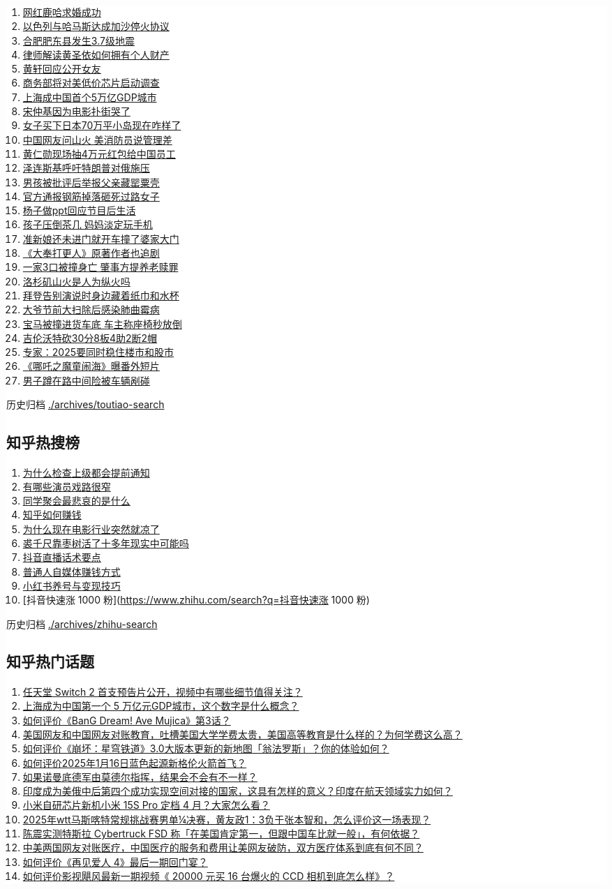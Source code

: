 1. [网红鹿哈求婚成功](https://so.toutiao.com/search?keyword=网红鹿哈求婚成功)
1. [以色列与哈马斯达成加沙停火协议](https://so.toutiao.com/search?keyword=以色列与哈马斯达成加沙停火协议)
1. [合肥肥东县发生3.7级地震](https://so.toutiao.com/search?keyword=合肥肥东县发生3.7级地震)
1. [律师解读黄圣依如何拥有个人财产](https://so.toutiao.com/search?keyword=律师解读黄圣依如何拥有个人财产)
1. [黄轩回应公开女友](https://so.toutiao.com/search?keyword=黄轩回应公开女友)
1. [商务部将对美低价芯片启动调查](https://so.toutiao.com/search?keyword=商务部将对美低价芯片启动调查)
1. [上海成中国首个5万亿GDP城市](https://so.toutiao.com/search?keyword=上海成中国首个5万亿GDP城市)
1. [宋仲基因为电影扑街哭了](https://so.toutiao.com/search?keyword=宋仲基因为电影扑街哭了)
1. [女子买下日本70万平小岛现在咋样了](https://so.toutiao.com/search?keyword=女子买下日本70万平小岛现在咋样了)
1. [中国网友问山火 美消防员说管理差](https://so.toutiao.com/search?keyword=中国网友问山火%20美消防员说管理差)
1. [黄仁勋现场抽4万元红包给中国员工](https://so.toutiao.com/search?keyword=黄仁勋现场抽4万元红包给中国员工)
1. [泽连斯基呼吁特朗普对俄施压](https://so.toutiao.com/search?keyword=泽连斯基呼吁特朗普对俄施压)
1. [男孩被批评后举报父亲藏罂粟壳](https://so.toutiao.com/search?keyword=男孩被批评后举报父亲藏罂粟壳)
1. [官方通报钢筋掉落砸死过路女子](https://so.toutiao.com/search?keyword=官方通报钢筋掉落砸死过路女子)
1. [杨子做ppt回应节目后生活](https://so.toutiao.com/search?keyword=杨子做ppt回应节目后生活)
1. [孩子压倒茶几 妈妈淡定玩手机](https://so.toutiao.com/search?keyword=孩子压倒茶几%20妈妈淡定玩手机)
1. [准新娘还未进门就开车撞了婆家大门](https://so.toutiao.com/search?keyword=准新娘还未进门就开车撞了婆家大门)
1. [《大奉打更人》原著作者也追剧](https://so.toutiao.com/search?keyword=《大奉打更人》原著作者也追剧)
1. [一家3口被撞身亡 肇事方提养老赎罪](https://so.toutiao.com/search?keyword=一家3口被撞身亡%20肇事方提养老赎罪)
1. [洛杉矶山火是人为纵火吗](https://so.toutiao.com/search?keyword=洛杉矶山火是人为纵火吗)
1. [拜登告别演说时身边藏着纸巾和水杯](https://so.toutiao.com/search?keyword=拜登告别演说时身边藏着纸巾和水杯)
1. [大爷节前大扫除后感染肺曲霉病](https://so.toutiao.com/search?keyword=大爷节前大扫除后感染肺曲霉病)
1. [宝马被撞进货车底 车主称座椅秒放倒](https://so.toutiao.com/search?keyword=宝马被撞进货车底%20车主称座椅秒放倒)
1. [吉伦沃特砍30分8板4助2断2帽](https://so.toutiao.com/search?keyword=吉伦沃特砍30分8板4助2断2帽)
1. [专家：2025要同时稳住楼市和股市](https://so.toutiao.com/search?keyword=专家：2025要同时稳住楼市和股市)
1. [《哪吒之魔童闹海》曝番外短片](https://so.toutiao.com/search?keyword=《哪吒之魔童闹海》曝番外短片)
1. [男子蹲在路中间险被车辆剐碰](https://so.toutiao.com/search?keyword=男子蹲在路中间险被车辆剐碰)


历史归档 [./archives/toutiao-search](./archives/toutiao-search)

## 知乎热搜榜



1. [为什么检查上级都会提前通知](https://www.zhihu.com/search?q=为什么检查上级都会提前通知)
1. [有哪些演员戏路很窄](https://www.zhihu.com/search?q=有哪些演员戏路很窄)
1. [同学聚会最悲哀的是什么](https://www.zhihu.com/search?q=同学聚会最悲哀的是什么)
1. [知乎如何赚钱](https://www.zhihu.com/search?q=知乎如何赚钱)
1. [为什么现在电影行业突然就凉了](https://www.zhihu.com/search?q=为什么现在电影行业突然就凉了)
1. [裘千尺靠枣树活了十多年现实中可能吗](https://www.zhihu.com/search?q=裘千尺靠枣树活了十多年现实中可能吗)
1. [抖音直播话术要点](https://www.zhihu.com/search?q=抖音直播话术要点)
1. [普通人自媒体赚钱方式](https://www.zhihu.com/search?q=普通人自媒体赚钱方式)
1. [小红书养号与变现技巧](https://www.zhihu.com/search?q=小红书养号与变现技巧)
1. [抖音快速涨 1000 粉](https://www.zhihu.com/search?q=抖音快速涨 1000 粉)


历史归档 [./archives/zhihu-search](./archives/zhihu-search)

## 知乎热门话题



1. [任天堂 Switch 2 首支预告片公开，视频中有哪些细节值得关注？](https://www.zhihu.com/question/9764856171)
1. [上海成为中国第一个 5 万亿元GDP城市，这个数字是什么概念？](https://www.zhihu.com/question/9722834853)
1. [如何评价《BanG Dream! Ave Mujica》第3话？](https://www.zhihu.com/question/9777944571)
1. [美国网友和中国网友对账教育，吐槽美国大学学费太贵，美国高等教育是什么样的？为何学费这么高？](https://www.zhihu.com/question/9672016022)
1. [如何评价《崩坏：星穹铁道》3.0大版本更新的新地图「翁法罗斯」？你的体验如何？](https://www.zhihu.com/question/9682742300)
1. [如何评价2025年1月16日蓝色起源新格伦火箭首飞？](https://www.zhihu.com/question/9743739318)
1. [如果诺曼底德军由莫德尔指挥，结果会不会有不一样？](https://www.zhihu.com/question/264400808)
1. [印度成为美俄中后第四个成功实现空间对接的国家，这具有怎样的意义？印度在航天领域实力如何？](https://www.zhihu.com/question/9740520281)
1. [小米自研芯片新机小米 15S Pro 定档 4 月？大家怎么看？](https://www.zhihu.com/question/9672554854)
1. [2025年wtt马斯喀特常规挑战赛男单¼决赛，黄友政1：3负于张本智和，怎么评价这一场表现？](https://www.zhihu.com/question/9750203930)
1. [陈震实测特斯拉 Cybertruck FSD 称「在美国肯定第一，但跟中国车比就一般」，有何依据？](https://www.zhihu.com/question/9555021152)
1. [中美两国网友对账医疗，中国医疗的服务和费用让美网友破防，双方医疗体系到底有何不同？](https://www.zhihu.com/question/9670437630)
1. [如何评价《再见爱人 4》最后一期回门宴？](https://www.zhihu.com/question/9731816645)
1. [如何评价影视飓风最新一期视频《 20000 元买 16 台爆火的 CCD 相机到底怎么样》？](https://www.zhihu.com/question/9519110843)